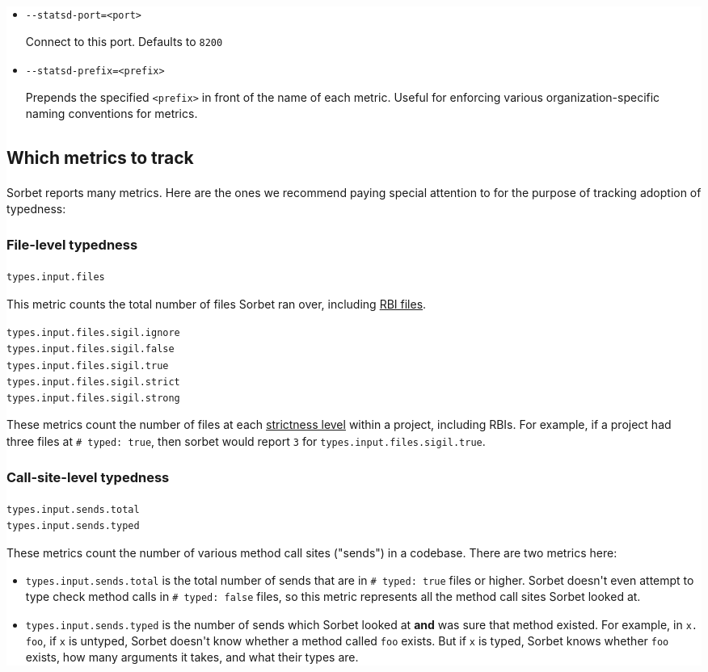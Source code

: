 - `--statsd-port=<port>`

  Connect to this port. Defaults to `8200`

- `--statsd-prefix=<prefix>`

  Prepends the specified `<prefix>` in front of the name of each metric. Useful
  for enforcing various organization-specific naming conventions for metrics.

## Which metrics to track

Sorbet reports many metrics. Here are the ones we recommend paying special
attention to for the purpose of tracking adoption of typedness:

### File-level typedness

```text
types.input.files
```

This metric counts the total number of files Sorbet ran over, including
[RBI files](rbi.md).

```text
types.input.files.sigil.ignore
types.input.files.sigil.false
types.input.files.sigil.true
types.input.files.sigil.strict
types.input.files.sigil.strong
```

These metrics count the number of files at each [strictness level](static.md)
within a project, including RBIs. For example, if a project had three files at
`# typed: true`, then sorbet would report `3` for
`types.input.files.sigil.true`.

### Call-site-level typedness

```text
types.input.sends.total
types.input.sends.typed
```

These metrics count the number of various method call sites ("sends") in a
codebase. There are two metrics here:

- `types.input.sends.total` is the total number of sends that are in
  `# typed: true` files or higher. Sorbet doesn't even attempt to type check
  method calls in `# typed: false` files, so this metric represents all the
  method call sites Sorbet looked at.

- `types.input.sends.typed` is the number of sends which Sorbet looked at
  **and** was sure that method existed. For example, in `x.foo`, if `x` is
  untyped, Sorbet doesn't know whether a method called `foo` exists. But if `x`
  is typed, Sorbet knows whether `foo` exists, how many arguments it takes, and
  what their types are.

